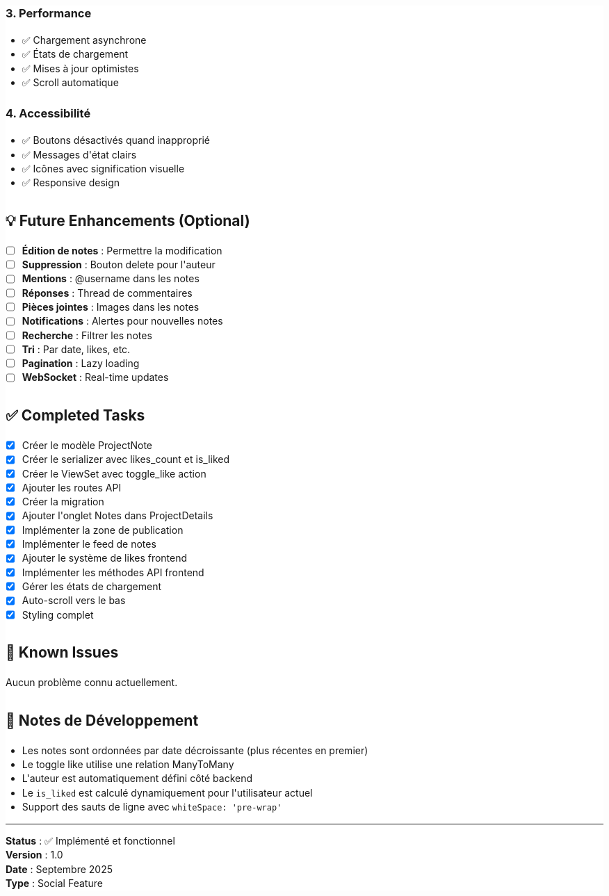 ### **3. Performance**
- ✅ Chargement asynchrone
- ✅ États de chargement
- ✅ Mises à jour optimistes
- ✅ Scroll automatique

### **4. Accessibilité**
- ✅ Boutons désactivés quand inapproprié
- ✅ Messages d'état clairs
- ✅ Icônes avec signification visuelle
- ✅ Responsive design

## 💡 Future Enhancements (Optional)

- [ ] **Édition de notes** : Permettre la modification
- [ ] **Suppression** : Bouton delete pour l'auteur
- [ ] **Mentions** : @username dans les notes
- [ ] **Réponses** : Thread de commentaires
- [ ] **Pièces jointes** : Images dans les notes
- [ ] **Notifications** : Alertes pour nouvelles notes
- [ ] **Recherche** : Filtrer les notes
- [ ] **Tri** : Par date, likes, etc.
- [ ] **Pagination** : Lazy loading
- [ ] **WebSocket** : Real-time updates

## ✅ Completed Tasks

- [x] Créer le modèle ProjectNote
- [x] Créer le serializer avec likes_count et is_liked
- [x] Créer le ViewSet avec toggle_like action
- [x] Ajouter les routes API
- [x] Créer la migration
- [x] Ajouter l'onglet Notes dans ProjectDetails
- [x] Implémenter la zone de publication
- [x] Implémenter le feed de notes
- [x] Ajouter le système de likes frontend
- [x] Implémenter les méthodes API frontend
- [x] Gérer les états de chargement
- [x] Auto-scroll vers le bas
- [x] Styling complet

## 🐛 Known Issues

Aucun problème connu actuellement.

## 📝 Notes de Développement

- Les notes sont ordonnées par date décroissante (plus récentes en premier)
- Le toggle like utilise une relation ManyToMany
- L'auteur est automatiquement défini côté backend
- Le `is_liked` est calculé dynamiquement pour l'utilisateur actuel
- Support des sauts de ligne avec `whiteSpace: 'pre-wrap'`

---

**Status** : ✅ Implémenté et fonctionnel  
**Version** : 1.0  
**Date** : Septembre 2025  
**Type** : Social Feature
